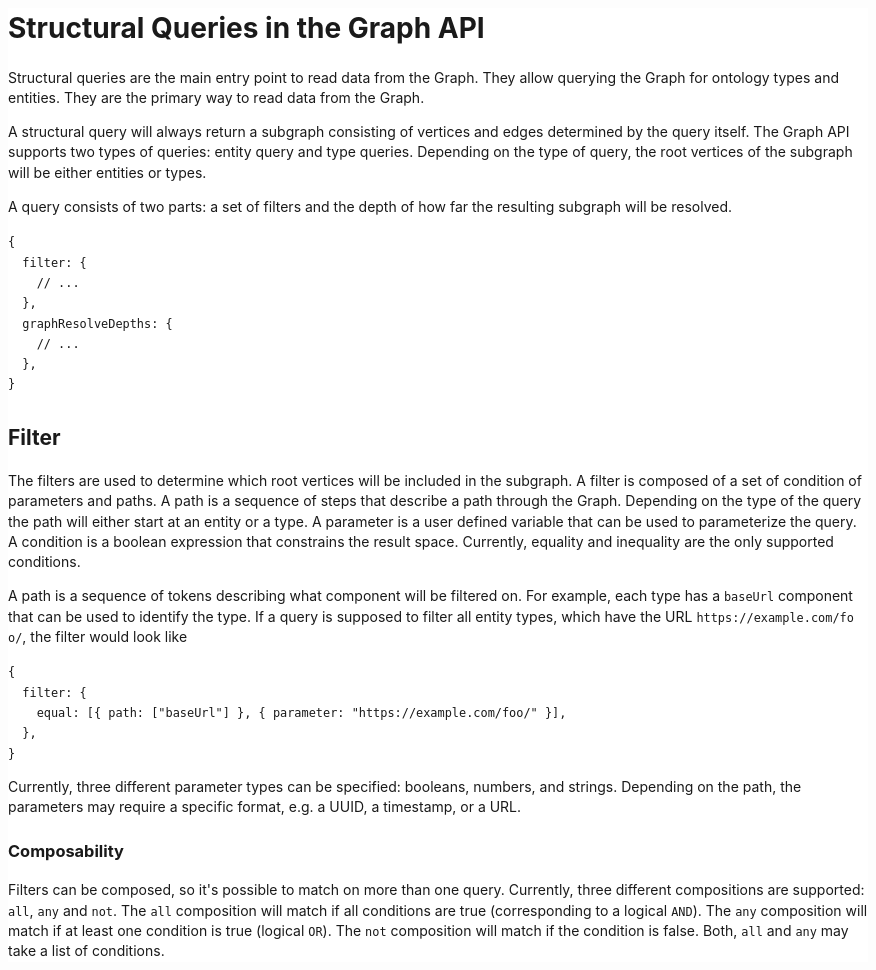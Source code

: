 # Structural Queries in the Graph API

Structural queries are the main entry point to read data from the Graph. They allow querying the Graph for ontology types and entities. They are the primary way to read data from the Graph.

A structural query will always return a subgraph consisting of vertices and edges determined by the query itself. The Graph API supports two types of queries: entity query and type queries. Depending on the type of query, the root vertices of the subgraph will be either entities or types.

A query consists of two parts: a set of filters and the depth of how far the resulting subgraph will be resolved.

```json5
{
  filter: {
    // ...
  },
  graphResolveDepths: {
    // ...
  },
}
```

## Filter

The filters are used to determine which root vertices will be included in the subgraph. A filter is composed of a set of condition of parameters and paths. A path is a sequence of steps that describe a path through the Graph. Depending on the type of the query the path will either start at an entity or a type. A parameter is a user defined variable that can be used to parameterize the query. A condition is a boolean expression that constrains the result space. Currently, equality and inequality are the only supported conditions.

A path is a sequence of tokens describing what component will be filtered on. For example, each type has a `baseUrl` component that can be used to identify the type. If a query is supposed to filter all entity types, which have the URL `https://example.com/foo/`, the filter would look like

```json5
{
  filter: {
    equal: [{ path: ["baseUrl"] }, { parameter: "https://example.com/foo/" }],
  },
}
```

Currently, three different parameter types can be specified: booleans, numbers, and strings. Depending on the path, the parameters may require a specific format, e.g. a UUID, a timestamp, or a URL.

### Composability

Filters can be composed, so it's possible to match on more than one query. Currently, three different compositions are supported: `all`, `any` and `not`. The `all` composition will match if all conditions are true (corresponding to a logical `AND`). The `any` composition will match if at least one condition is true (logical `OR`). The `not` composition will match if the condition is false. Both, `all` and `any` may take a list of conditions.
